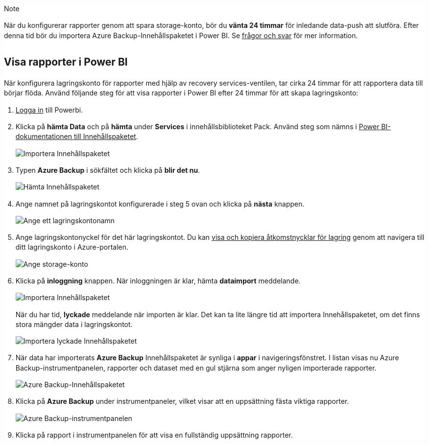 > [!NOTE]
> När du konfigurerar rapporter genom att spara storage-konto, bör du **vänta 24 timmar** för inledande data-push att slutföra. Efter denna tid bör du importera Azure Backup-Innehållspaketet i Power BI. Se [frågor och svar](#frequently-asked-questions) för mer information. 
>
>

## <a name="view-reports-in-power-bi"></a>Visa rapporter i Power BI 
När konfigurera lagringskonto för rapporter med hjälp av recovery services-ventilen, tar cirka 24 timmar för att rapportera data till börjar flöda. Använd följande steg för att visa rapporter i Power BI efter 24 timmar för att skapa lagringskonto:
1. [Logga in](https://powerbi.microsoft.com/landing/signin/) till Powerbi.
2. Klicka på **hämta Data** och på **hämta** under **Services** i innehållsbiblioteket Pack. Använd steg som nämns i [Power BI-dokumentationen till Innehållspaketet](https://powerbi.microsoft.com/en-us/documentation/powerbi-content-packs-services/).

     ![Importera Innehållspaketet](./media/backup-azure-configure-reports/content-pack-import.png)
3. Typen **Azure Backup** i sökfältet och klicka på **blir det nu**.

      ![Hämta Innehållspaketet](./media/backup-azure-configure-reports/content-pack-get.png)
4. Ange namnet på lagringskontot konfigurerade i steg 5 ovan och klicka på **nästa** knappen.

    ![Ange ett lagringskontonamn](./media/backup-azure-configure-reports/content-pack-storage-account-name.png)    
5. Ange lagringskontonyckel för det här lagringskontot. Du kan [visa och kopiera åtkomstnycklar för lagring](../storage/common/storage-create-storage-account.md#manage-your-storage-account) genom att navigera till ditt lagringskonto i Azure-portalen. 

     ![Ange storage-konto](./media/backup-azure-configure-reports/content-pack-storage-account-key.png) <br/>
     
6. Klicka på **inloggning** knappen. När inloggningen är klar, hämta **dataimport** meddelande.

    ![Importera Innehållspaketet](./media/backup-azure-configure-reports/content-pack-importing-data.png) <br/>
    
    När du har tid, **lyckade** meddelande när importen är klar. Det kan ta lite längre tid att importera Innehållspaketet, om det finns stora mängder data i lagringskontot.
    
    ![Importera lyckade Innehållspaketet](./media/backup-azure-configure-reports/content-pack-import-success.png) <br/>
    
7. När data har importerats **Azure Backup** Innehållspaketet är synliga i **appar** i navigeringsfönstret. I listan visas nu Azure Backup-instrumentpanelen, rapporter och dataset med en gul stjärna som anger nyligen importerade rapporter. 

     ![Azure Backup-Innehållspaketet](./media/backup-azure-configure-reports/content-pack-azure-backup.png) <br/>
     
8. Klicka på **Azure Backup** under instrumentpaneler, vilket visar att en uppsättning fästa viktiga rapporter.

      ![Azure Backup-instrumentpanelen](./media/backup-azure-configure-reports/azure-backup-dashboard.png) <br/>
9. Klicka på rapport i instrumentpanelen för att visa en fullständig uppsättning rapporter.
